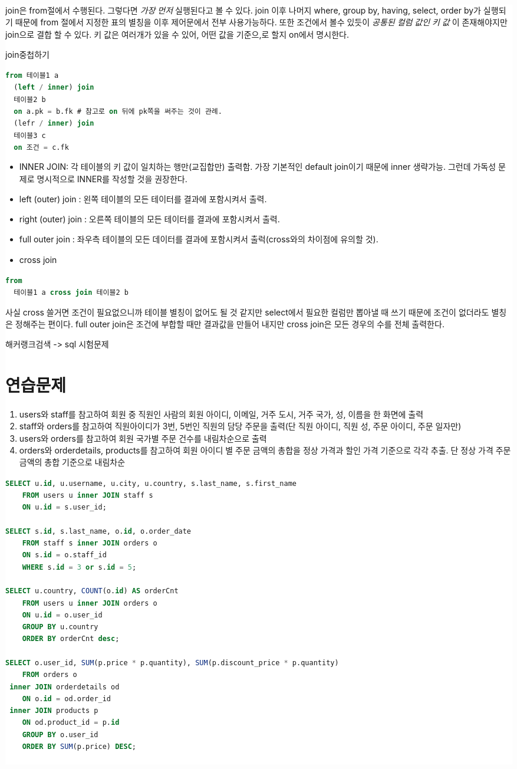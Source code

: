 join은 from절에서 수행된다. 그렇다면 _가장 먼저_ 실행된다고 볼 수 있다. join 이후 나머지 where, group by, having, select, order by가 실행되기 때문에 from 절에서 지정한 표의 별칭을 이후 제어문에서 전부 사용가능하다.
또한 조건에서 볼수 있듯이 _공통된 컬럼 값인 키 값_ 이 존재해야지만 join으로 결합 할 수 있다. 키 값은 여러개가 있을 수 있어, 어떤 값을 기준으,로 할지 on에서 명시한다.

join중첩하기

```sql
from 테이블1 a
  (left / inner) join
  테이블2 b
  on a.pk = b.fk # 참고로 on 뒤에 pk쪽을 써주는 것이 관례.
  (lefr / inner) join
  테이블3 c
  on 조건 = c.fk
```

- INNER JOIN: 각 테이블의 키 값이 일치하는 행만(교집합만) 출력함. 가장 기본적인 default join이기 때문에 inner 생략가능. 그런데 가독성 문제로 명시적으로 INNER를 작성할 것을 권장한다.

- left (outer) join : 왼쪽 테이블의 모든 테이터를 결과에 포함시켜서 출력.
- right (outer) join : 오른쪽 테이블의 모든 테이터를 결과에 포함시켜서 출력.
- full outer join : 좌우측 테이블의 모든 데이터를 결과에 포함시켜서 출럭(cross와의 차이점에 유의할 것).

- cross join
```sql
from 
  테이블1 a cross join 테이블2 b

```

사실 cross 쓸거면 조건이 필요없으니까 테이블 별칭이 없어도 될 것 같지만 select에서 필요한 컬럼만 뽑아낼 때 쓰기 때문에 조건이 없더라도 별칭은 정해주는 편이다.
full outer join은 조건에 부합할 때만 결과값을 만들어 내지만 cross join은 모든 경우의 수를 전체 출력한다. 

해커랭크검색 -> sql 시험문제

# 연습문제
1. users와 staff를 참고하여 회원 중 직원인 사람의 회원 아이디, 이메일, 거주 도시, 거주 국가, 성, 이름을 한 화면에 출력
2. staff와 orders를 참고하여 직원아이디가 3번, 5번인 직원의 담당 주문을 출력(단 직원 아이디, 직원 성, 주문 아이디, 주문 일자만)
3. users와 orders를 참고하여 회원 국가별 주문 건수를 내림차순으로 출력
4. orders와 orderdetails, products를 참고하여 회원 아이디 별 주문 금액의 총합을 정상 가격과 할인 가격 기준으로 각각 추출. 단 정상 가격 주문 금액의 총합 기준으로 내림차순
```sql
SELECT u.id, u.username, u.city, u.country, s.last_name, s.first_name
	FROM users u inner JOIN staff s
	ON u.id = s.user_id;

SELECT s.id, s.last_name, o.id, o.order_date
	FROM staff s inner JOIN orders o
	ON s.id = o.staff_id
	WHERE s.id = 3 or s.id = 5;
	
SELECT u.country, COUNT(o.id) AS orderCnt
	FROM users u inner JOIN orders o
	ON u.id = o.user_id
	GROUP BY u.country
	ORDER BY orderCnt desc;
	
SELECT o.user_id, SUM(p.price * p.quantity), SUM(p.discount_price * p.quantity)
	FROM orders o 
 inner JOIN orderdetails od 
	ON o.id = od.order_id
 inner JOIN products p 
	ON od.product_id = p.id
	GROUP BY o.user_id
	ORDER BY SUM(p.price) DESC;
	
```